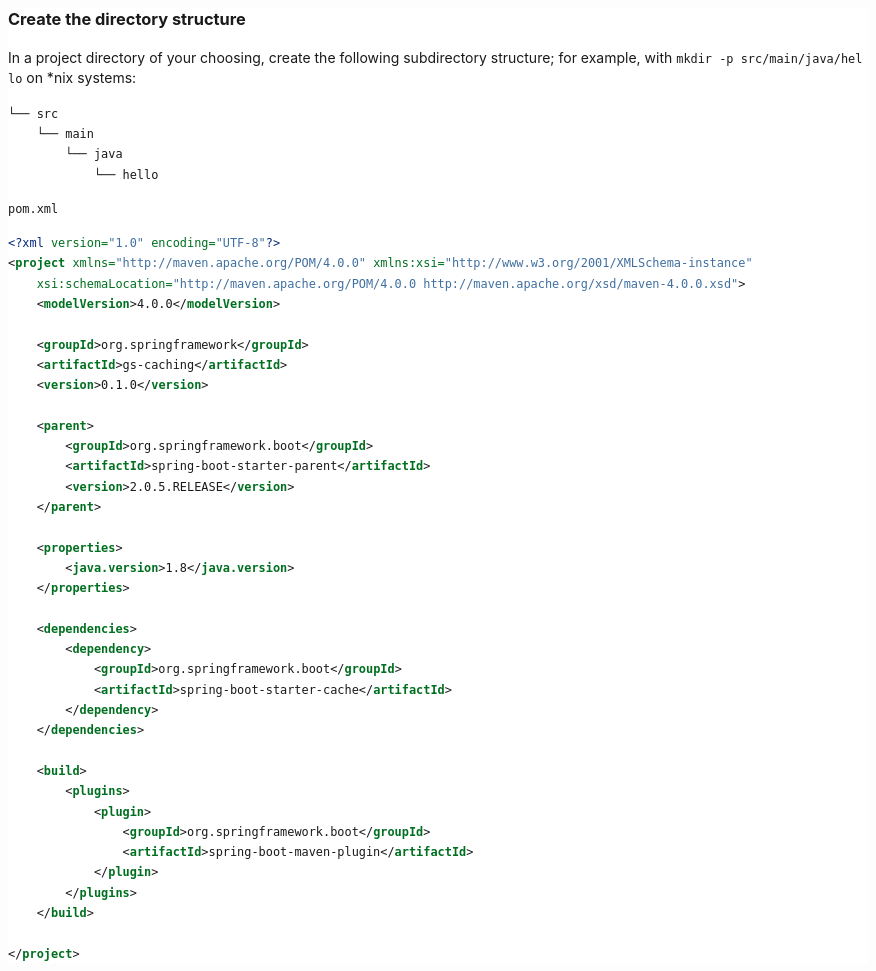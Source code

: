 ### Create the directory structure
In a project directory of your choosing, create the following subdirectory structure; for example, with `mkdir -p src/main/java/hello` on *nix systems:

```
└── src
    └── main
        └── java
            └── hello
```

`pom.xml`

```xml
<?xml version="1.0" encoding="UTF-8"?>
<project xmlns="http://maven.apache.org/POM/4.0.0" xmlns:xsi="http://www.w3.org/2001/XMLSchema-instance"
    xsi:schemaLocation="http://maven.apache.org/POM/4.0.0 http://maven.apache.org/xsd/maven-4.0.0.xsd">
    <modelVersion>4.0.0</modelVersion>

    <groupId>org.springframework</groupId>
    <artifactId>gs-caching</artifactId>
    <version>0.1.0</version>

    <parent>
        <groupId>org.springframework.boot</groupId>
        <artifactId>spring-boot-starter-parent</artifactId>
        <version>2.0.5.RELEASE</version>
    </parent>

    <properties>
        <java.version>1.8</java.version>
    </properties>

    <dependencies>
        <dependency>
            <groupId>org.springframework.boot</groupId>
            <artifactId>spring-boot-starter-cache</artifactId>
        </dependency>
    </dependencies>

    <build>
        <plugins>
            <plugin>
                <groupId>org.springframework.boot</groupId>
                <artifactId>spring-boot-maven-plugin</artifactId>
            </plugin>
        </plugins>
    </build>

</project>
```
